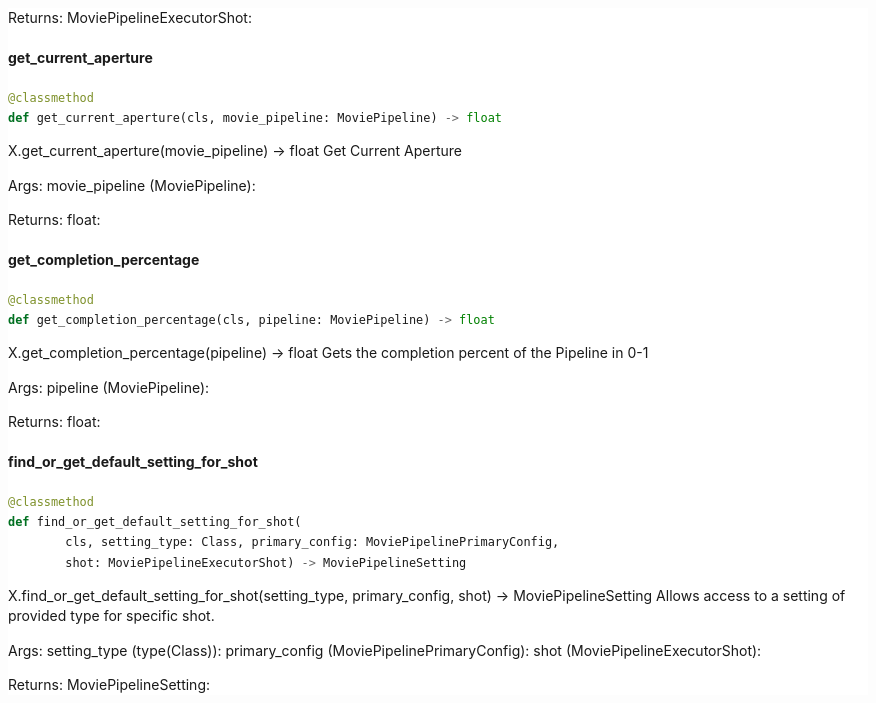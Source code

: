 Returns:
    MoviePipelineExecutorShot:

<a id="unreal.MoviePipelineLibrary.get_current_aperture"></a>

#### get_current_aperture

```python
@classmethod
def get_current_aperture(cls, movie_pipeline: MoviePipeline) -> float
```

X.get_current_aperture(movie_pipeline) -> float
Get Current Aperture

Args:
    movie_pipeline (MoviePipeline): 

Returns:
    float:

<a id="unreal.MoviePipelineLibrary.get_completion_percentage"></a>

#### get_completion_percentage

```python
@classmethod
def get_completion_percentage(cls, pipeline: MoviePipeline) -> float
```

X.get_completion_percentage(pipeline) -> float
Gets the completion percent of the Pipeline in 0-1

Args:
    pipeline (MoviePipeline): 

Returns:
    float:

<a id="unreal.MoviePipelineLibrary.find_or_get_default_setting_for_shot"></a>

#### find_or_get_default_setting_for_shot

```python
@classmethod
def find_or_get_default_setting_for_shot(
        cls, setting_type: Class, primary_config: MoviePipelinePrimaryConfig,
        shot: MoviePipelineExecutorShot) -> MoviePipelineSetting
```

X.find_or_get_default_setting_for_shot(setting_type, primary_config, shot) -> MoviePipelineSetting
Allows access to a setting of provided type for specific shot.

Args:
    setting_type (type(Class)): 
    primary_config (MoviePipelinePrimaryConfig): 
    shot (MoviePipelineExecutorShot): 

Returns:
    MoviePipelineSetting:
